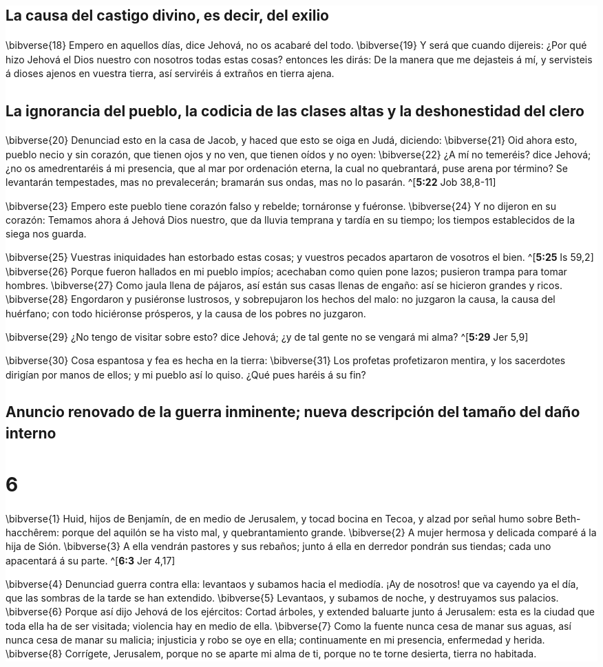 
## La causa del castigo divino, es decir, del exilio
\bibverse{18} Empero en aquellos días, dice Jehová, no os acabaré del todo. \bibverse{19} Y será que cuando dijereis: ¿Por qué hizo Jehová el Dios nuestro con nosotros todas estas cosas? entonces les dirás: De la manera que me dejasteis á mí, y servisteis á dioses ajenos en vuestra tierra, así serviréis á extraños en tierra ajena. 

## La ignorancia del pueblo, la codicia de las clases altas y la deshonestidad del clero
\bibverse{20} Denunciad esto en la casa de Jacob, y haced que esto se oiga en Judá, diciendo: \bibverse{21} Oid ahora esto, pueblo necio y sin corazón, que tienen ojos y no ven, que tienen oídos y no oyen: \bibverse{22} ¿A mí no temeréis? dice Jehová; ¿no os amedrentaréis á mi presencia, que al mar por ordenación eterna, la cual no quebrantará, puse arena por término? Se levantarán tempestades, mas no prevalecerán; bramarán sus ondas, mas no lo pasarán. ^[**5:22** Job 38,8-11] 


\bibverse{23} Empero este pueblo tiene corazón falso y rebelde; tornáronse y fuéronse. \bibverse{24} Y no dijeron en su corazón: Temamos ahora á Jehová Dios nuestro, que da lluvia temprana y tardía en su tiempo; los tiempos establecidos de la siega nos guarda. 

\bibverse{25} Vuestras iniquidades han estorbado estas cosas; y vuestros pecados apartaron de vosotros el bien. ^[**5:25** Is 59,2] \bibverse{26} Porque fueron hallados en mi pueblo impíos; acechaban como quien pone lazos; pusieron trampa para tomar hombres. \bibverse{27} Como jaula llena de pájaros, así están sus casas llenas de engaño: así se hicieron grandes y ricos. \bibverse{28} Engordaron y pusiéronse lustrosos, y sobrepujaron los hechos del malo: no juzgaron la causa, la causa del huérfano; con todo hiciéronse prósperos, y la causa de los pobres no juzgaron. 


\bibverse{29} ¿No tengo de visitar sobre esto? dice Jehová; ¿y de tal gente no se vengará mi alma? ^[**5:29** Jer 5,9] 


\bibverse{30} Cosa espantosa y fea es hecha en la tierra: \bibverse{31} Los profetas profetizaron mentira, y los sacerdotes dirigían por manos de ellos; y mi pueblo así lo quiso. ¿Qué pues haréis á su fin? 

## Anuncio renovado de la guerra inminente; nueva descripción del tamaño del daño interno
# 6 
\bibverse{1} Huid, hijos de Benjamín, de en medio de Jerusalem, y tocad bocina en Tecoa, y alzad por señal humo sobre Beth-hacchêrem: porque del aquilón se ha visto mal, y quebrantamiento grande. \bibverse{2} A mujer hermosa y delicada comparé á la hija de Sión. \bibverse{3} A ella vendrán pastores y sus rebaños; junto á ella en derredor pondrán sus tiendas; cada uno apacentará á su parte. ^[**6:3** Jer 4,17] 


\bibverse{4} Denunciad guerra contra ella: levantaos y subamos hacia el mediodía. ¡Ay de nosotros! que va cayendo ya el día, que las sombras de la tarde se han extendido. \bibverse{5} Levantaos, y subamos de noche, y destruyamos sus palacios. \bibverse{6} Porque así dijo Jehová de los ejércitos: Cortad árboles, y extended baluarte junto á Jerusalem: esta es la ciudad que toda ella ha de ser visitada; violencia hay en medio de ella. \bibverse{7} Como la fuente nunca cesa de manar sus aguas, así nunca cesa de manar su malicia; injusticia y robo se oye en ella; continuamente en mi presencia, enfermedad y herida. \bibverse{8} Corrígete, Jerusalem, porque no se aparte mi alma de ti, porque no te torne desierta, tierra no habitada. 
